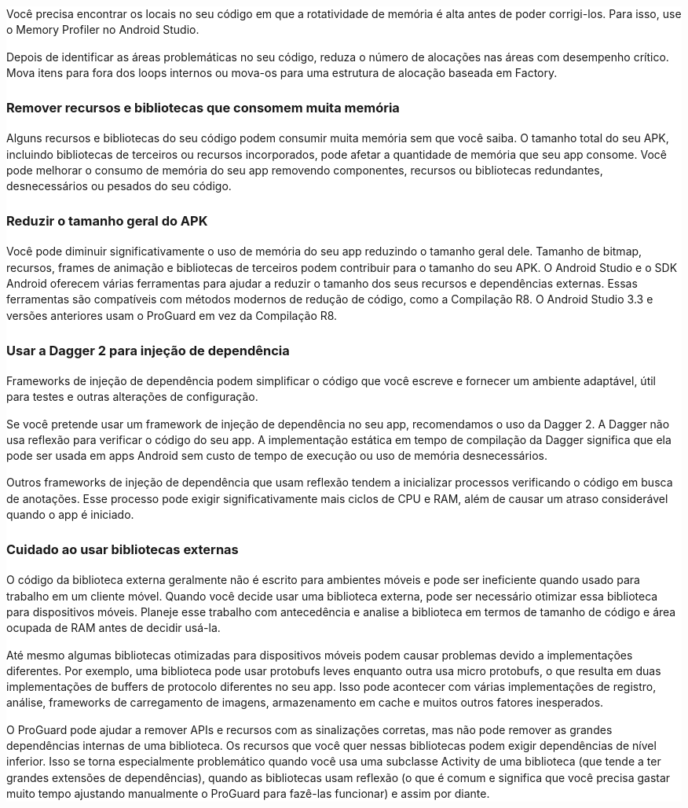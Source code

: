 Você precisa encontrar os locais no seu código em que a rotatividade de memória é alta antes de poder corrigi-los. Para isso, use o Memory Profiler no Android Studio.

Depois de identificar as áreas problemáticas no seu código, reduza o número de alocações nas áreas com desempenho crítico. Mova itens para fora dos loops internos ou mova-os para uma estrutura de alocação baseada em Factory. 

### Remover recursos e bibliotecas que consomem muita memória
Alguns recursos e bibliotecas do seu código podem consumir muita memória sem que você saiba. O tamanho total do seu APK, incluindo bibliotecas de terceiros ou recursos incorporados, pode afetar a quantidade de memória que seu app consome. Você pode melhorar o consumo de memória do seu app removendo componentes, recursos ou bibliotecas redundantes, desnecessários ou pesados do seu código. 

### Reduzir o tamanho geral do APK

Você pode diminuir significativamente o uso de memória do seu app reduzindo o tamanho geral dele. Tamanho de bitmap, recursos, frames de animação e bibliotecas de terceiros podem contribuir para o tamanho do seu APK. O Android Studio e o SDK Android oferecem várias ferramentas para ajudar a reduzir o tamanho dos seus recursos e dependências externas. Essas ferramentas são compatíveis com métodos modernos de redução de código, como a Compilação R8. O Android Studio 3.3 e versões anteriores usam o ProGuard em vez da Compilação R8. 

### Usar a Dagger 2 para injeção de dependência
 Frameworks de injeção de dependência podem simplificar o código que você escreve e fornecer um ambiente adaptável, útil para testes e outras alterações de configuração.

Se você pretende usar um framework de injeção de dependência no seu app, recomendamos o uso da Dagger 2. A Dagger não usa reflexão para verificar o código do seu app. A implementação estática em tempo de compilação da Dagger significa que ela pode ser usada em apps Android sem custo de tempo de execução ou uso de memória desnecessários.

Outros frameworks de injeção de dependência que usam reflexão tendem a inicializar processos verificando o código em busca de anotações. Esse processo pode exigir significativamente mais ciclos de CPU e RAM, além de causar um atraso considerável quando o app é iniciado. 

### Cuidado ao usar bibliotecas externas

 O código da biblioteca externa geralmente não é escrito para ambientes móveis e pode ser ineficiente quando usado para trabalho em um cliente móvel. Quando você decide usar uma biblioteca externa, pode ser necessário otimizar essa biblioteca para dispositivos móveis. Planeje esse trabalho com antecedência e analise a biblioteca em termos de tamanho de código e área ocupada de RAM antes de decidir usá-la.

Até mesmo algumas bibliotecas otimizadas para dispositivos móveis podem causar problemas devido a implementações diferentes. Por exemplo, uma biblioteca pode usar protobufs leves enquanto outra usa micro protobufs, o que resulta em duas implementações de buffers de protocolo diferentes no seu app. Isso pode acontecer com várias implementações de registro, análise, frameworks de carregamento de imagens, armazenamento em cache e muitos outros fatores inesperados.

O ProGuard pode ajudar a remover APIs e recursos com as sinalizações corretas, mas não pode remover as grandes dependências internas de uma biblioteca. Os recursos que você quer nessas bibliotecas podem exigir dependências de nível inferior. Isso se torna especialmente problemático quando você usa uma subclasse Activity de uma biblioteca (que tende a ter grandes extensões de dependências), quando as bibliotecas usam reflexão (o que é comum e significa que você precisa gastar muito tempo ajustando manualmente o ProGuard para fazê-las funcionar) e assim por diante.
